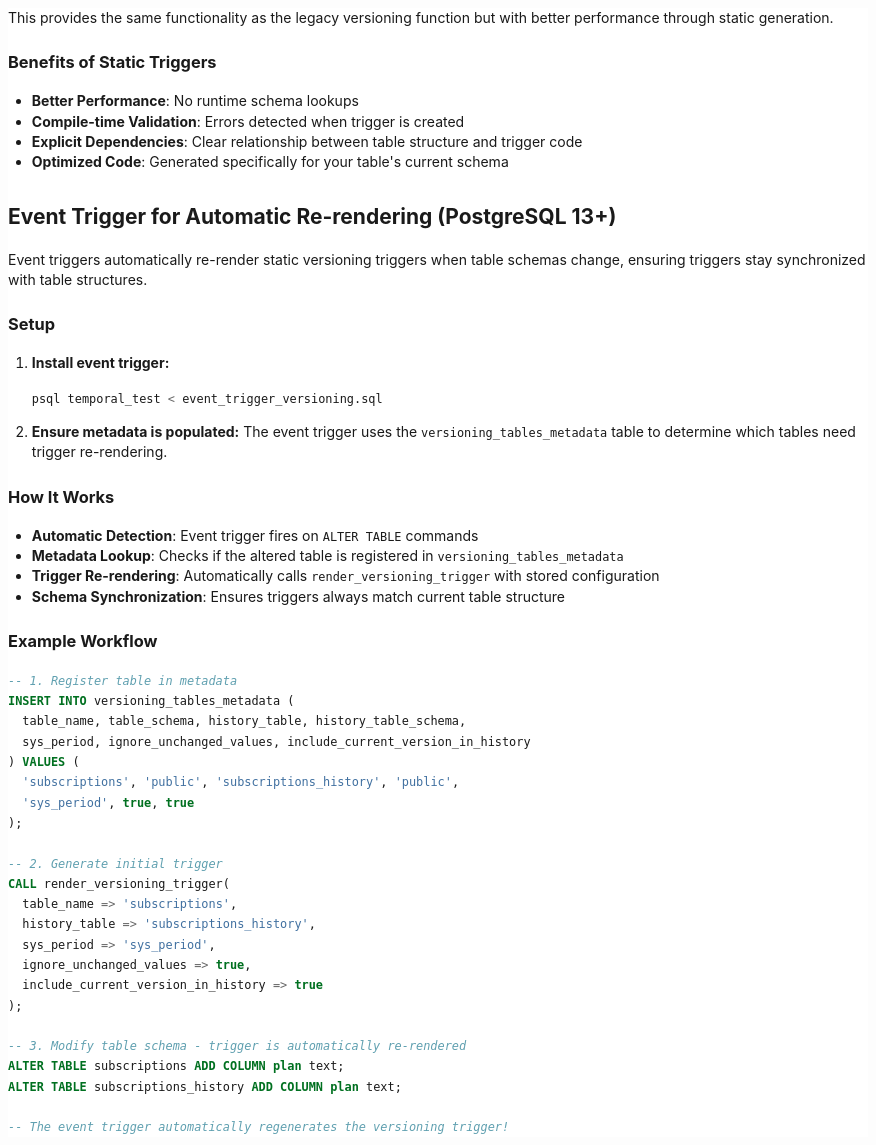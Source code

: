 This provides the same functionality as the legacy versioning function but with better performance through static generation.

### Benefits of Static Triggers

- **Better Performance**: No runtime schema lookups
- **Compile-time Validation**: Errors detected when trigger is created
- **Explicit Dependencies**: Clear relationship between table structure and trigger code
- **Optimized Code**: Generated specifically for your table's current schema

<a name="event-trigger-for-automatic-re-rendering"></a>

## Event Trigger for Automatic Re-rendering (PostgreSQL 13+)

Event triggers automatically re-render static versioning triggers when table schemas change, ensuring triggers stay synchronized with table structures.

### Setup

1. **Install event trigger:**
   ```sh
   psql temporal_test < event_trigger_versioning.sql
   ```

2. **Ensure metadata is populated:**
   The event trigger uses the `versioning_tables_metadata` table to determine which tables need trigger re-rendering.

### How It Works

- **Automatic Detection**: Event trigger fires on `ALTER TABLE` commands
- **Metadata Lookup**: Checks if the altered table is registered in `versioning_tables_metadata`
- **Trigger Re-rendering**: Automatically calls `render_versioning_trigger` with stored configuration
- **Schema Synchronization**: Ensures triggers always match current table structure

### Example Workflow

```sql
-- 1. Register table in metadata
INSERT INTO versioning_tables_metadata (
  table_name, table_schema, history_table, history_table_schema,
  sys_period, ignore_unchanged_values, include_current_version_in_history
) VALUES (
  'subscriptions', 'public', 'subscriptions_history', 'public',
  'sys_period', true, true
);

-- 2. Generate initial trigger
CALL render_versioning_trigger(
  table_name => 'subscriptions',
  history_table => 'subscriptions_history',
  sys_period => 'sys_period',
  ignore_unchanged_values => true,
  include_current_version_in_history => true
);

-- 3. Modify table schema - trigger is automatically re-rendered
ALTER TABLE subscriptions ADD COLUMN plan text;
ALTER TABLE subscriptions_history ADD COLUMN plan text;

-- The event trigger automatically regenerates the versioning trigger!
```
